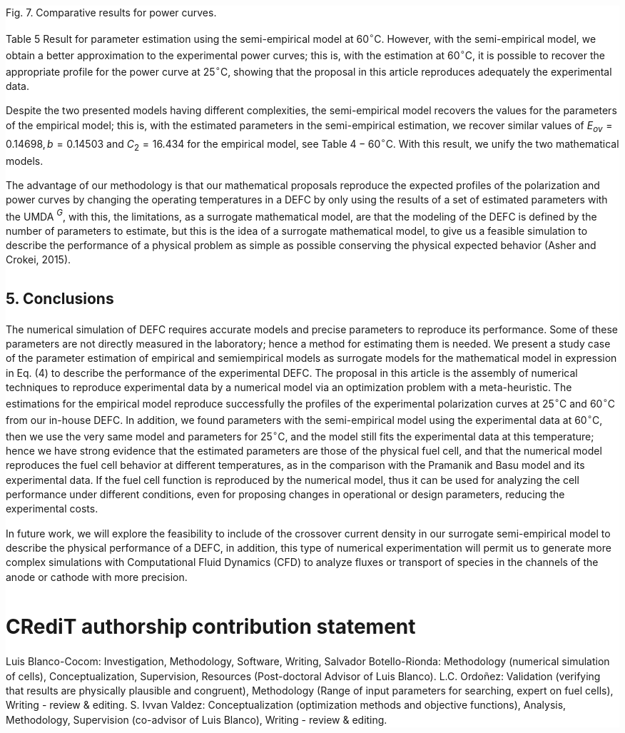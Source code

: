 Fig. 7. Comparative results for power curves.

Table 5
Result for parameter estimation using the semi-empirical model at $60^{\circ} \mathrm{C}$.
However, with the semi-empirical model, we obtain a better approximation to the experimental power curves; this is, with the estimation at $60^{\circ} \mathrm{C}$, it is possible to recover the appropriate profile for the power curve at $25^{\circ} \mathrm{C}$, showing that the proposal in this article reproduces adequately the experimental data.

Despite the two presented models having different complexities, the semi-empirical model recovers the values for the parameters of the empirical model; this is, with the estimated parameters in the semi-empirical estimation, we recover similar values of $E_{o v}=0.14698, b=0.14503$ and $C_{2}=16.434$ for the empirical model, see Table $4-60^{\circ} \mathrm{C}$. With this result, we unify the two mathematical models.

The advantage of our methodology is that our mathematical proposals reproduce the expected profiles of the polarization and power curves by changing the operating temperatures in a DEFC by only using the results of a set of estimated parameters with the UMDA ${ }^{G}$, with this, the limitations, as a surrogate mathematical model, are that the modeling of the DEFC is defined by the number of parameters to estimate, but this is the idea of a surrogate mathematical model, to give us a feasible simulation to describe the performance of a physical problem as simple as possible conserving the physical expected behavior (Asher and Crokei, 2015).

## 5. Conclusions

The numerical simulation of DEFC requires accurate models and precise parameters to reproduce its performance. Some of these parameters are not directly measured in the laboratory; hence a method for estimating them is needed. We present a study case of the parameter estimation of empirical and semiempirical models as surrogate models for the mathematical model in expression in Eq. (4) to describe the performance of the experimental DEFC. The proposal in this article is the assembly of numerical techniques to reproduce experimental data by a numerical model via an optimization problem with a meta-heuristic. The estimations for the empirical model reproduce successfully the profiles of the experimental polarization curves at $25^{\circ} \mathrm{C}$ and $60^{\circ} \mathrm{C}$ from our in-house DEFC. In addition, we found parameters with the semi-empirical model using the experimental data at $60^{\circ} \mathrm{C}$, then we use the very same model and parameters for $25^{\circ} \mathrm{C}$, and the model still fits the experimental data at this temperature; hence we have strong evidence that the estimated parameters are those of the physical fuel cell, and that the numerical model reproduces the fuel cell behavior at different temperatures, as in the comparison with the Pramanik and Basu model and its experimental data. If the fuel cell function is reproduced by the numerical model, thus it can be used for analyzing the cell performance under different conditions, even for proposing changes in operational or design parameters, reducing the experimental costs.

In future work, we will explore the feasibility to include of the crossover current density in our surrogate semi-empirical model to describe the physical performance of a DEFC, in addition, this type of numerical experimentation will permit us to generate more complex simulations with Computational Fluid Dynamics (CFD) to analyze fluxes or transport of species in the channels of the anode or cathode with more precision.

# CRediT authorship contribution statement 

Luis Blanco-Cocom: Investigation, Methodology, Software, Writing, Salvador Botello-Rionda: Methodology (numerical simulation of cells), Conceptualization, Supervision, Resources (Post-doctoral Advisor of Luis Blanco). L.C. Ordoñez: Validation (verifying that results are physically plausible and congruent), Methodology (Range of input parameters for searching, expert on fuel cells), Writing - review \& editing. S. Ivvan Valdez: Conceptualization (optimization methods and objective functions), Analysis, Methodology, Supervision (co-advisor of Luis Blanco), Writing - review \& editing.
